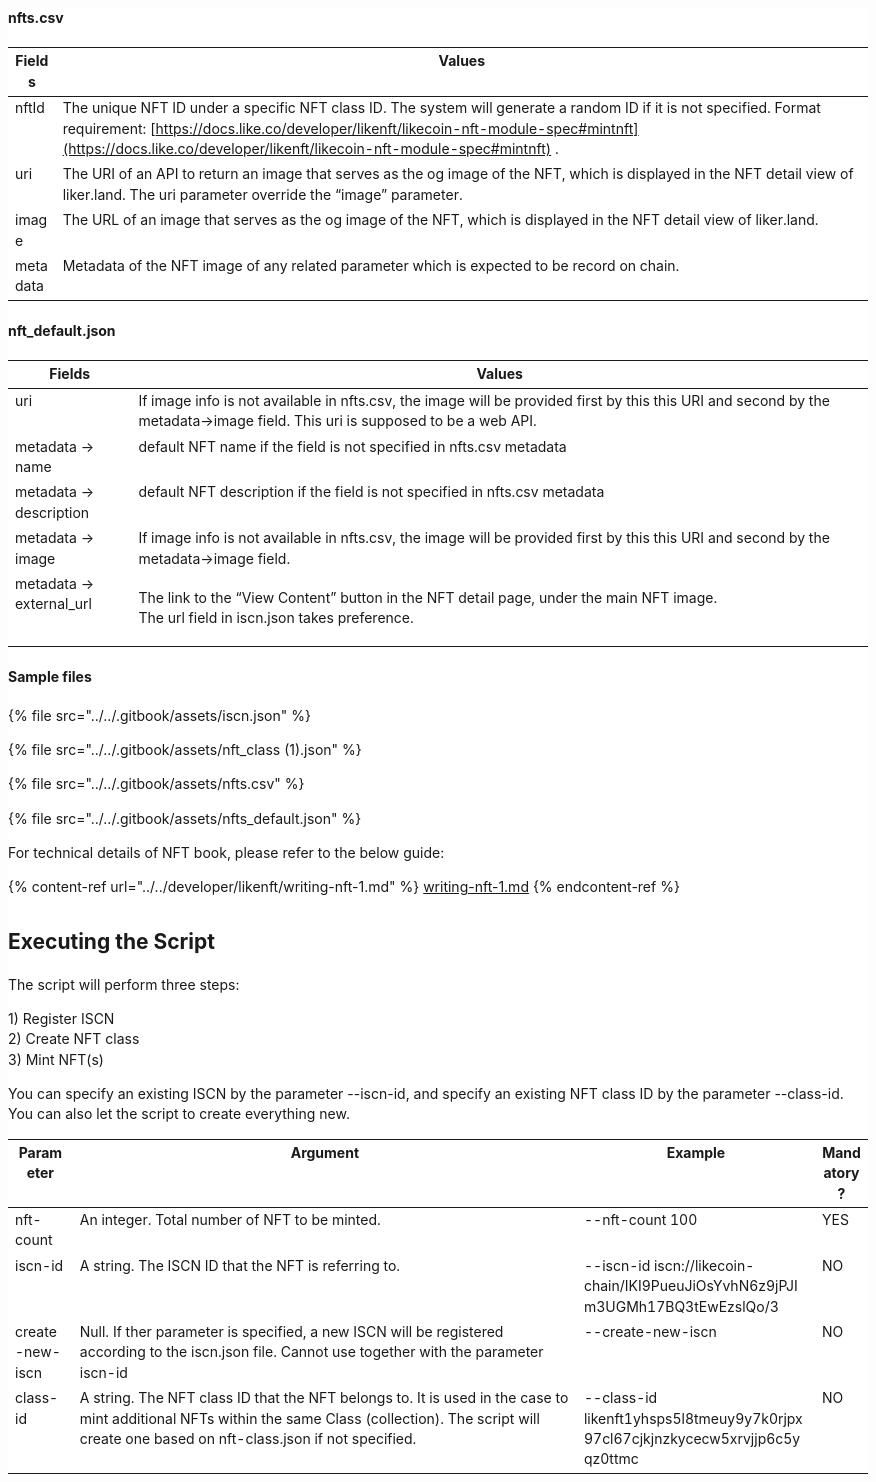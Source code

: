 #### nfts.csv

| Fields   | Values                                                                                                                                                                                                                                                                                 |
| -------- | -------------------------------------------------------------------------------------------------------------------------------------------------------------------------------------------------------------------------------------------------------------------------------------- |
| nftId    | The unique NFT ID under a specific NFT class ID. The system will generate a random ID if it is not specified. Format requirement: [https://docs.like.co/developer/likenft/likecoin-nft-module-spec#mintnft](https://docs.like.co/developer/likenft/likecoin-nft-module-spec#mintnft) . |
| uri      | The URI of an API to return an image that serves as the og image of the NFT, which is displayed in the NFT detail view of liker.land. The uri parameter override the “image” parameter.                                                                                                |
| image    | The URL of an image that serves as the og image of the NFT, which is displayed in the NFT detail view of liker.land.                                                                                                                                                                   |
| metadata | Metadata of the NFT image of any related parameter which is expected to be record on chain.                                                                                                                                                                                            |

#### **nft\_default.json**

| Fields                   | Values                                                                                                                                                                      |
| ------------------------ | --------------------------------------------------------------------------------------------------------------------------------------------------------------------------- |
| uri                      | If image info is not available in nfts.csv, the image will be provided first by this this URI and second by the metadata→image field. This uri is supposed to be a web API. |
| metadata → name          | default NFT name if the field is not specified in nfts.csv metadata                                                                                                         |
| metadata → description   | default NFT description if the field is not specified in nfts.csv metadata                                                                                                  |
| metadata → image         | If image info is not available in nfts.csv, the image will be provided first by this this URI and second by the metadata→image field.                                       |
| metadata → external\_url | <p>The link to the “View Content” button in the NFT detail page, under the main NFT image.  <br>The url field in iscn.json takes preference.</p>                            |

#### Sample files

{% file src="../../.gitbook/assets/iscn.json" %}

{% file src="../../.gitbook/assets/nft_class (1).json" %}

{% file src="../../.gitbook/assets/nfts.csv" %}

{% file src="../../.gitbook/assets/nfts_default.json" %}

For technical details of NFT book, please refer to the below guide:

{% content-ref url="../../developer/likenft/writing-nft-1.md" %}
[writing-nft-1.md](../../developer/likenft/writing-nft-1.md)
{% endcontent-ref %}

## Executing the Script

The script will perform three steps:&#x20;

1\) Register ISCN\
2\) Create NFT class\
3\) Mint NFT(s)

You can specify an existing ISCN by the parameter --iscn-id, and specify an existing NFT class ID by the parameter --class-id.  You can also let the script to create everything new.

| Parameter       | Argument                                                                                                                                                                                                    | Example                                                                       | Mandatory? |
| --------------- | ----------------------------------------------------------------------------------------------------------------------------------------------------------------------------------------------------------- | ----------------------------------------------------------------------------- | ---------- |
| nft-count       | An integer. Total number of NFT to be minted.                                                                                                                                                               | --nft-count 100                                                               | YES        |
| iscn-id         | A string. The ISCN ID that the NFT is referring to.                                                                                                                                                         | --iscn-id iscn://likecoin-chain/IKI9PueuJiOsYvhN6z9jPJIm3UGMh17BQ3tEwEzslQo/3 | NO         |
| create-new-iscn | Null. If ther parameter is specified, a new ISCN will be registered according to the iscn.json file. Cannot use together with the parameter iscn-id                                                         | --create-new-iscn                                                             | NO         |
| class-id        | A string. The NFT class ID that the NFT belongs to. It is used in the case to mint additional NFTs within the same Class (collection). The script will create one based on nft-class.json if not specified. | --class-id likenft1yhsps5l8tmeuy9y7k0rjpx97cl67cjkjnzkycecw5xrvjjp6c5yqz0ttmc | NO         |